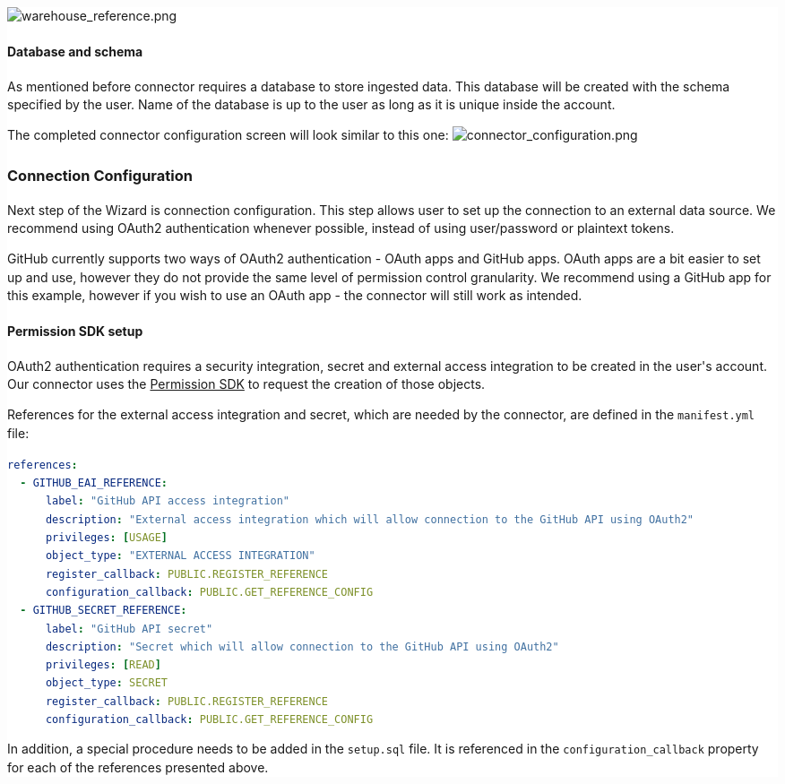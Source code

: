 ![warehouse_reference.png](assets/warehouse_reference.png)

#### Database and schema
As mentioned before connector requires a database to store ingested data. This database will be created with the schema specified by the user.
Name of the database is up to the user as long as it is unique inside the account.

The completed connector configuration screen will look similar to this one:
![connector_configuration.png](assets/connector_configuration.png)

### Connection Configuration
Next step of the Wizard is connection configuration. This step allows user to set up the connection
to an external data source. We recommend using OAuth2 authentication whenever possible, instead of
using user/password or plaintext tokens.

GitHub currently supports two ways of OAuth2 authentication - OAuth apps and GitHub apps. OAuth apps
are a bit easier to set up and use, however they do not provide the same level of permission control
granularity. We recommend using a GitHub app for this example, however if you wish to use an OAuth
app - the connector will still work as intended.

#### Permission SDK setup

OAuth2 authentication requires a security integration, secret and external access integration to be
created in the user's account. Our connector uses the [Permission SDK](https://docs.snowflake.com/en/developer-guide/native-apps/requesting-ui) to request the creation
of those objects. 

References for the external access integration and secret, which are needed by the connector, are
defined in the `manifest.yml` file:

```yaml
references:
  - GITHUB_EAI_REFERENCE:
      label: "GitHub API access integration"
      description: "External access integration which will allow connection to the GitHub API using OAuth2"
      privileges: [USAGE]
      object_type: "EXTERNAL ACCESS INTEGRATION"
      register_callback: PUBLIC.REGISTER_REFERENCE
      configuration_callback: PUBLIC.GET_REFERENCE_CONFIG
  - GITHUB_SECRET_REFERENCE:
      label: "GitHub API secret"
      description: "Secret which will allow connection to the GitHub API using OAuth2"
      privileges: [READ]
      object_type: SECRET
      register_callback: PUBLIC.REGISTER_REFERENCE
      configuration_callback: PUBLIC.GET_REFERENCE_CONFIG
```

In addition, a special procedure needs to be added in the `setup.sql` file. It is referenced in the
`configuration_callback` property for each of the references presented above.
